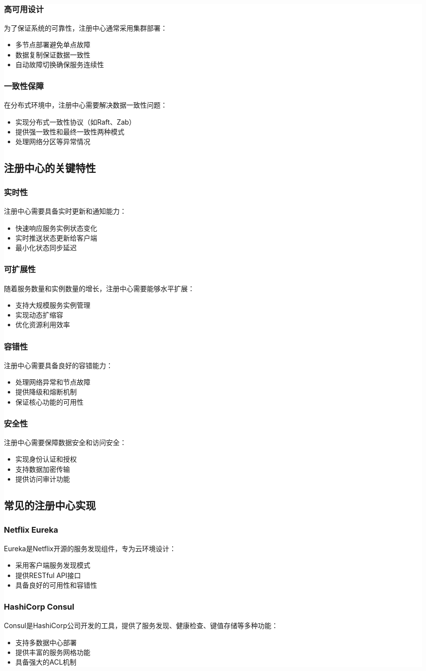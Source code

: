 ### 高可用设计
为了保证系统的可靠性，注册中心通常采用集群部署：
- 多节点部署避免单点故障
- 数据复制保证数据一致性
- 自动故障切换确保服务连续性

### 一致性保障
在分布式环境中，注册中心需要解决数据一致性问题：
- 实现分布式一致性协议（如Raft、Zab）
- 提供强一致性和最终一致性两种模式
- 处理网络分区等异常情况

## 注册中心的关键特性

### 实时性
注册中心需要具备实时更新和通知能力：
- 快速响应服务实例状态变化
- 实时推送状态更新给客户端
- 最小化状态同步延迟

### 可扩展性
随着服务数量和实例数量的增长，注册中心需要能够水平扩展：
- 支持大规模服务实例管理
- 实现动态扩缩容
- 优化资源利用效率

### 容错性
注册中心需要具备良好的容错能力：
- 处理网络异常和节点故障
- 提供降级和熔断机制
- 保证核心功能的可用性

### 安全性
注册中心需要保障数据安全和访问安全：
- 实现身份认证和授权
- 支持数据加密传输
- 提供访问审计功能

## 常见的注册中心实现

### Netflix Eureka
Eureka是Netflix开源的服务发现组件，专为云环境设计：
- 采用客户端服务发现模式
- 提供RESTful API接口
- 具备良好的可用性和容错性

### HashiCorp Consul
Consul是HashiCorp公司开发的工具，提供了服务发现、健康检查、键值存储等多种功能：
- 支持多数据中心部署
- 提供丰富的服务网格功能
- 具备强大的ACL机制
